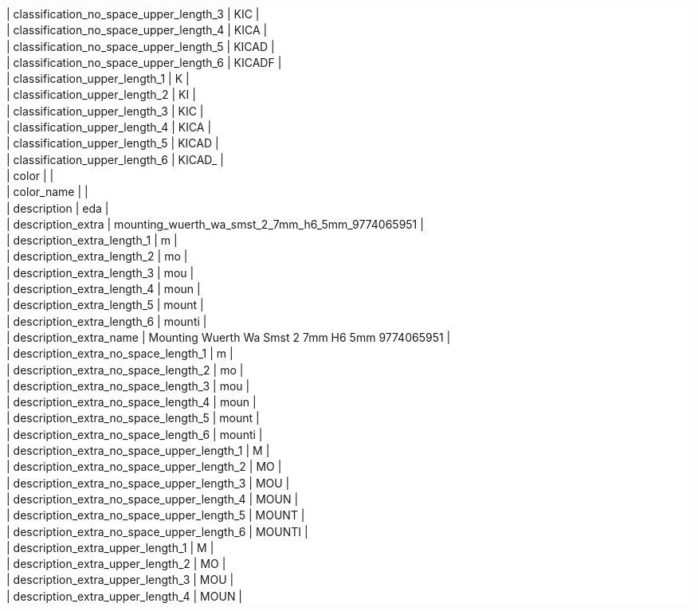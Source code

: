 | classification_no_space_upper_length_3 | KIC |  
| classification_no_space_upper_length_4 | KICA |  
| classification_no_space_upper_length_5 | KICAD |  
| classification_no_space_upper_length_6 | KICADF |  
| classification_upper_length_1 | K |  
| classification_upper_length_2 | KI |  
| classification_upper_length_3 | KIC |  
| classification_upper_length_4 | KICA |  
| classification_upper_length_5 | KICAD |  
| classification_upper_length_6 | KICAD_ |  
| color |  |  
| color_name |  |  
| description | eda |  
| description_extra | mounting_wuerth_wa_smst_2_7mm_h6_5mm_9774065951 |  
| description_extra_length_1 | m |  
| description_extra_length_2 | mo |  
| description_extra_length_3 | mou |  
| description_extra_length_4 | moun |  
| description_extra_length_5 | mount |  
| description_extra_length_6 | mounti |  
| description_extra_name | Mounting Wuerth Wa Smst 2 7mm H6 5mm 9774065951 |  
| description_extra_no_space_length_1 | m |  
| description_extra_no_space_length_2 | mo |  
| description_extra_no_space_length_3 | mou |  
| description_extra_no_space_length_4 | moun |  
| description_extra_no_space_length_5 | mount |  
| description_extra_no_space_length_6 | mounti |  
| description_extra_no_space_upper_length_1 | M |  
| description_extra_no_space_upper_length_2 | MO |  
| description_extra_no_space_upper_length_3 | MOU |  
| description_extra_no_space_upper_length_4 | MOUN |  
| description_extra_no_space_upper_length_5 | MOUNT |  
| description_extra_no_space_upper_length_6 | MOUNTI |  
| description_extra_upper_length_1 | M |  
| description_extra_upper_length_2 | MO |  
| description_extra_upper_length_3 | MOU |  
| description_extra_upper_length_4 | MOUN |  